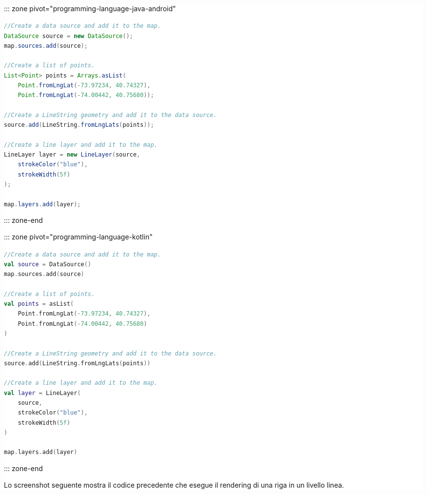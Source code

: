 ::: zone pivot="programming-language-java-android"

```java
//Create a data source and add it to the map.
DataSource source = new DataSource();
map.sources.add(source);

//Create a list of points.
List<Point> points = Arrays.asList(
    Point.fromLngLat(-73.97234, 40.74327),
    Point.fromLngLat(-74.00442, 40.75680));

//Create a LineString geometry and add it to the data source.
source.add(LineString.fromLngLats(points));

//Create a line layer and add it to the map.
LineLayer layer = new LineLayer(source,
    strokeColor("blue"),
    strokeWidth(5f)
);

map.layers.add(layer);
```

::: zone-end

::: zone pivot="programming-language-kotlin"

```kotlin
//Create a data source and add it to the map.
val source = DataSource()
map.sources.add(source)

//Create a list of points.
val points = asList(
    Point.fromLngLat(-73.97234, 40.74327),
    Point.fromLngLat(-74.00442, 40.75680)
)

//Create a LineString geometry and add it to the data source.
source.add(LineString.fromLngLats(points))

//Create a line layer and add it to the map.
val layer = LineLayer(
    source,
    strokeColor("blue"),
    strokeWidth(5f)
)

map.layers.add(layer)
```

::: zone-end

Lo screenshot seguente mostra il codice precedente che esegue il rendering di una riga in un livello linea.
